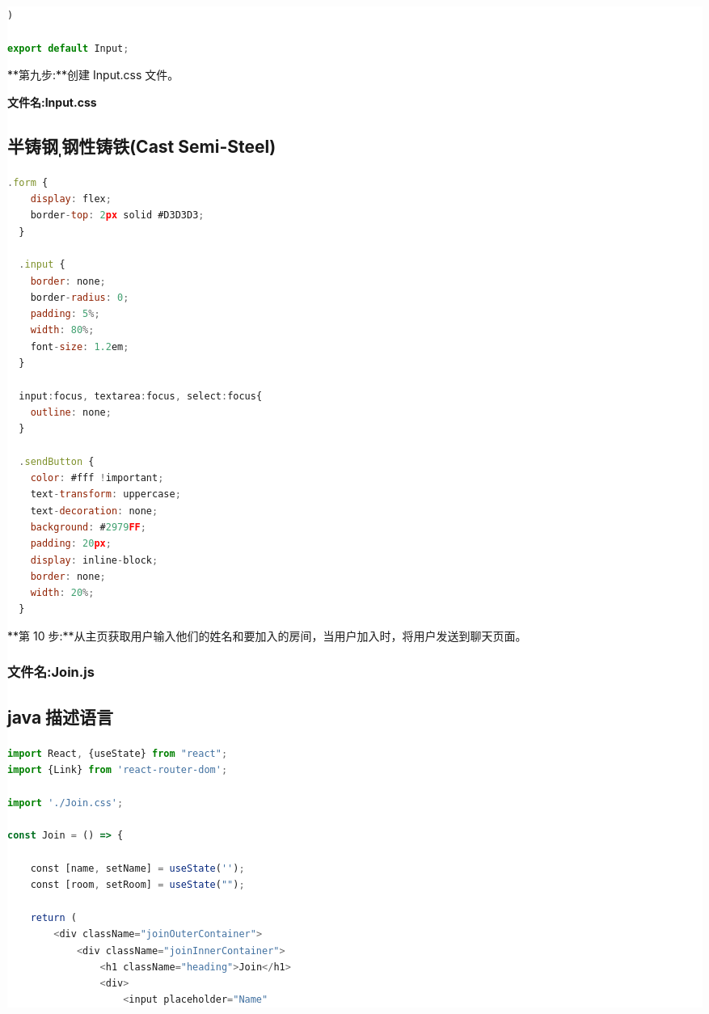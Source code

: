 ```js
)

export default Input;
```

**第九步:**创建 Input.css 文件。

**文件名:Input.css**

## 半铸钢ˌ钢性铸铁(Cast Semi-Steel)

```js
.form {
    display: flex;
    border-top: 2px solid #D3D3D3;
  }

  .input {
    border: none;
    border-radius: 0;
    padding: 5%;
    width: 80%;
    font-size: 1.2em;
  }

  input:focus, textarea:focus, select:focus{
    outline: none;
  }

  .sendButton {
    color: #fff !important;
    text-transform: uppercase;
    text-decoration: none;
    background: #2979FF;
    padding: 20px;
    display: inline-block;
    border: none;
    width: 20%;
  }
```

**第 10 步:**从主页获取用户输入他们的姓名和要加入的房间，当用户加入时，将用户发送到聊天页面。

### 文件名:Join.js

## java 描述语言

```js
import React, {useState} from "react";
import {Link} from 'react-router-dom';

import './Join.css';

const Join = () => {

    const [name, setName] = useState('');
    const [room, setRoom] = useState("");

    return (
        <div className="joinOuterContainer">
            <div className="joinInnerContainer">
                <h1 className="heading">Join</h1>
                <div>
                    <input placeholder="Name"
```
